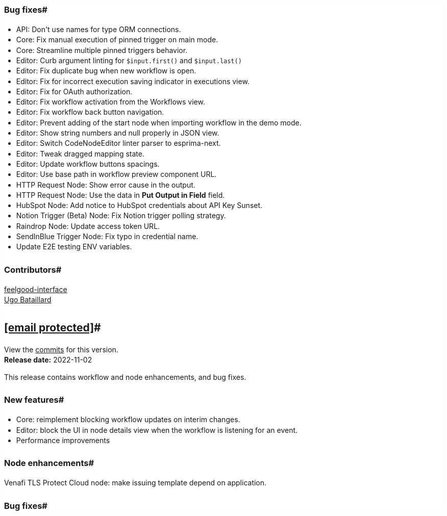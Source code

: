 

### Bug fixes#

  * API: Don't use names for type ORM connections.
  * Core: Fix manual execution of pinned trigger on main mode.
  * Core: Streamline multiple pinned triggers behavior.
  * Editor: Curb argument linting for `$input.first()` and `$input.last()`
  * Editor: Fix duplicate bug when new workflow is open.
  * Editor: Fix for incorrect execution saving indicator in executions view.
  * Editor: Fix for OAuth authorization.
  * Editor: Fix workflow activation from the Workflows view.
  * Editor: Fix workflow back button navigation.
  * Editor: Prevent adding of the start node when importing workflow in the demo mode.
  * Editor: Show string numbers and null properly in JSON view.
  * Editor: Switch CodeNodeEditor linter parser to esprima-next.
  * Editor: Tweak dragged mapping state.
  * Editor: Update workflow buttons spacings.
  * Editor: Use base path in workflow preview component URL.
  * HTTP Request Node: Show error cause in the output.
  * HTTP Request Node: Use the data in **Put Output in Field** field.
  * HubSpot Node: Add notice to HubSpot credentials about API Key Sunset.
  * Notion Trigger (Beta) Node: Fix Notion trigger polling strategy.
  * Raindrop Node: Update access token URL.
  * SendInBlue Trigger Node: Fix typo in credential name.
  * Update E2E testing ENV variables.



### Contributors#

[feelgood-interface](https://github.com/feelgood-interface)  
[Ugo Bataillard](https://github.com/knshiro)

## [[email protected]](/cdn-cgi/l/email-protection)#

View the [commits](https://github.com/n8n-io/n8n/compare/n8n@0.200.1...n8n@0.201.0) for this version.  
**Release date:** 2022-11-02

This release contains workflow and node enhancements, and bug fixes.

### New features#

  * Core: reimplement blocking workflow updates on interim changes.
  * Editor: block the UI in node details view when the workflow is listening for an event.
  * Performance improvements



### Node enhancements#

Venafi TLS Protect Cloud node: make issuing template depend on application.

### Bug fixes#
